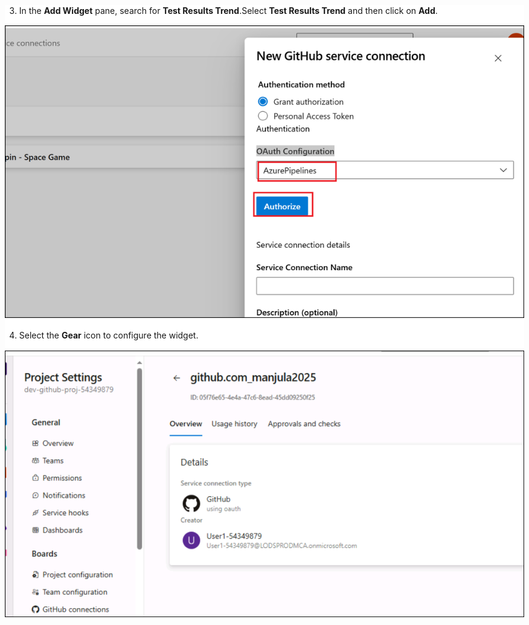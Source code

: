 3.  In the **Add Widget** pane, search for **Test Results
    Trend**.Select **Test Results Trend** and then click on **Add**.

![](./media/image82.png)

4.  Select the **Gear** icon to configure the widget.

![](./media/image83.png)
